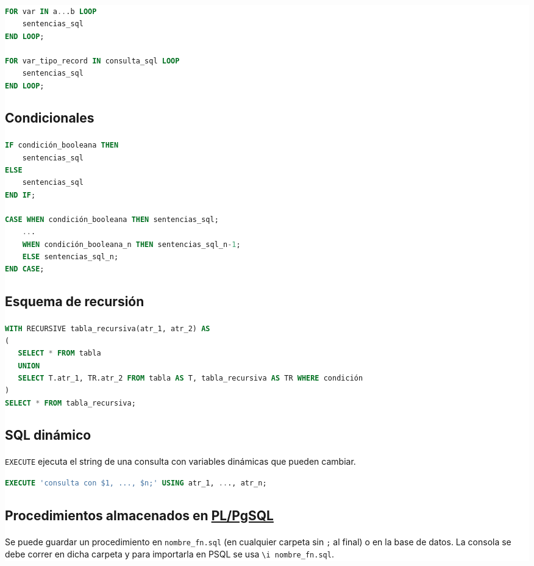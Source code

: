 ```sql
FOR var IN a...b LOOP	
    sentencias_sql
END LOOP;

FOR var_tipo_record IN consulta_sql LOOP
    sentencias_sql
END LOOP;
```

## Condicionales

```sql
IF condición_booleana THEN
    sentencias_sql
ELSE
    sentencias_sql
END IF;

CASE WHEN condición_booleana THEN sentencias_sql;
    ...
    WHEN condición_booleana_n THEN sentencias_sql_n-1;
    ELSE sentencias_sql_n;
END CASE;
```


## Esquema de recursión

```sql
WITH RECURSIVE tabla_recursiva(atr_1, atr_2) AS
(
   SELECT * FROM tabla
   UNION
   SELECT T.atr_1, TR.atr_2 FROM tabla AS T, tabla_recursiva AS TR WHERE condición
)
SELECT * FROM tabla_recursiva;
```


## SQL dinámico

`EXECUTE` ejecuta el string de una consulta con variables dinámicas que pueden cambiar.

```sql
EXECUTE 'consulta con $1, ..., $n;' USING atr_1, ..., atr_n;
```

## Procedimientos almacenados en [PL/PgSQL](https://www.postgresql.org/docs/12/plpgsql.html)

Se puede guardar un procedimiento en `nombre_fn.sql` (en cualquier carpeta sin `;` al final) o en la base de datos. La consola se debe correr en dicha carpeta y para importarla en PSQL se usa `\i nombre_fn.sql`.
